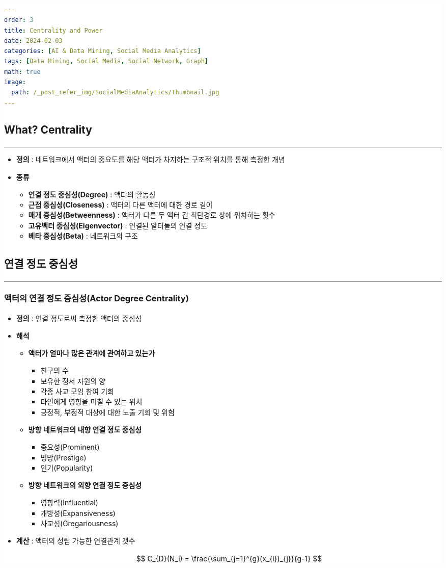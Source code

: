```yaml
---
order: 3
title: Centrality and Power
date: 2024-02-03
categories: [AI & Data Mining, Social Media Analytics]
tags: [Data Mining, Social Media, Social Network, Graph]
math: true
image:
  path: /_post_refer_img/SocialMediaAnalytics/Thumbnail.jpg
---
```


## What? Centrality
-----

- **정의** : 네트워크에서 액터의 중요도를 해당 액터가 차지하는 구조적 위치를 통해 측정한 개념

- **종류**
    - **연결 정도 중심성(Degree)** : 액터의 활동성
    - **근접 중심성(Closeness)** : 액터의 다른 액터에 대한 경로 길이
    - **매개 중심성(Betweenness)** : 액터가 다른 두 액터 간 최단경로 상에 위치하는 횟수
    - **고유벡터 중심성(Eigenvector)** : 연결된 알터들의 연결 정도
    - **베타 중심성(Beta)** : 네트워크의 구조

## 연결 정도 중심성
-----

### 액터의 연결 정도 중심성(Actor Degree Centrality)

- **정의** : 연결 정도로써 측정한 액터의 중심성

- **해석**
    - **액터가 얼마나 많은 관계에 관여하고 있는가**
        - 친구의 수
        - 보유한 정서 자원의 양
        - 각종 사교 모임 참여 기회
        - 타인에게 영향을 미칠 수 있는 위치
        - 긍정적, 부정적 대상에 대한 노출 기회 및 위험

    - **방향 네트워크의 내향 연결 정도 중심성**
        - 중요성(Prominent)
        - 명망(Prestige)
        - 인기(Popularity)

    - **방향 네트워크의 외향 연결 정도 중심성**
        - 영향력(Influential)
        - 개방성(Expansiveness)
        - 사교성(Gregariousness)

- **계산** : 액터의 성립 가능한 연결관계 갯수

    $$
    C_{D}(N_i) = \frac{\sum_{j=1}^{g}(x_{i})_{j}}{g-1}
    $$
